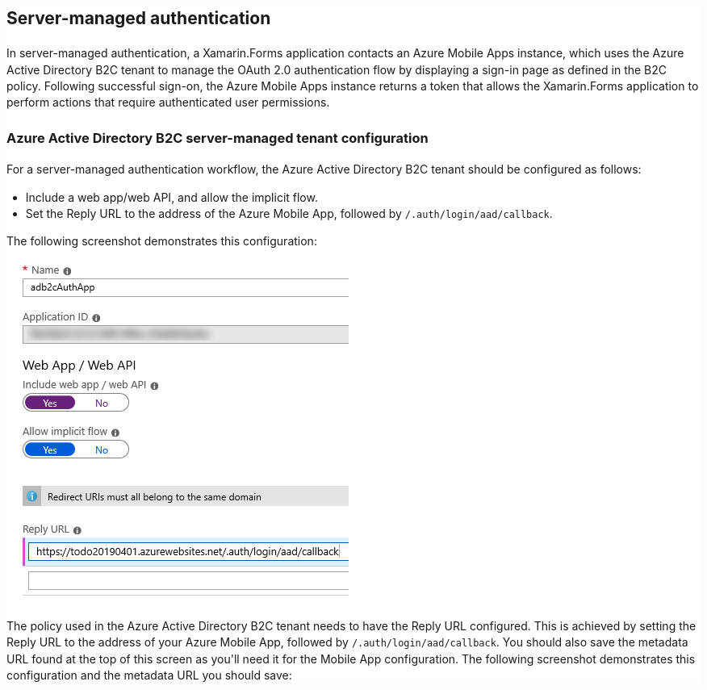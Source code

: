 ## Server-managed authentication

In server-managed authentication, a Xamarin.Forms application contacts an Azure Mobile Apps instance, which uses the Azure Active Directory B2C tenant to manage the OAuth 2.0 authentication flow by displaying a sign-in page as defined in the B2C policy. Following successful sign-on, the Azure Mobile Apps instance returns a token that allows the Xamarin.Forms application to perform actions that require authenticated user permissions.

### Azure Active Directory B2C server-managed tenant configuration

For a server-managed authentication workflow, the Azure Active Directory B2C tenant should be configured as follows:

- Include a web app/web API, and allow the implicit flow.
- Set the Reply URL to the address of the Azure Mobile App, followed by `/.auth/login/aad/callback`.

The following screenshot demonstrates this configuration:

[!["Azure Active Directory B2C configuration"](azure-ad-b2c-mobile-app-images/server-flow-config-cropped.png)](azure-ad-b2c-mobile-app-images/server-flow-config.png#lightbox "Azure Active Directory B2C configuration")

The policy used in the Azure Active Directory B2C tenant needs to have the Reply URL configured. This is achieved by setting the Reply URL to the address of your Azure Mobile App, followed by `/.auth/login/aad/callback`. You should also save the metadata URL found at the top of this screen as you'll need it for the Mobile App configuration. The following screenshot demonstrates this configuration and the metadata URL you should save:
